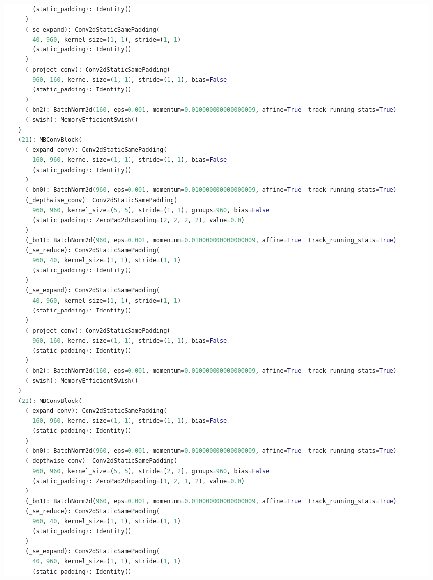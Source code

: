   ```python
          (static_padding): Identity()
        )
        (_se_expand): Conv2dStaticSamePadding(
          40, 960, kernel_size=(1, 1), stride=(1, 1)
          (static_padding): Identity()
        )
        (_project_conv): Conv2dStaticSamePadding(
          960, 160, kernel_size=(1, 1), stride=(1, 1), bias=False
          (static_padding): Identity()
        )
        (_bn2): BatchNorm2d(160, eps=0.001, momentum=0.010000000000000009, affine=True, track_running_stats=True)
        (_swish): MemoryEfficientSwish()
      )
      (21): MBConvBlock(
        (_expand_conv): Conv2dStaticSamePadding(
          160, 960, kernel_size=(1, 1), stride=(1, 1), bias=False
          (static_padding): Identity()
        )
        (_bn0): BatchNorm2d(960, eps=0.001, momentum=0.010000000000000009, affine=True, track_running_stats=True)
        (_depthwise_conv): Conv2dStaticSamePadding(
          960, 960, kernel_size=(5, 5), stride=(1, 1), groups=960, bias=False
          (static_padding): ZeroPad2d(padding=(2, 2, 2, 2), value=0.0)
        )
        (_bn1): BatchNorm2d(960, eps=0.001, momentum=0.010000000000000009, affine=True, track_running_stats=True)
        (_se_reduce): Conv2dStaticSamePadding(
          960, 40, kernel_size=(1, 1), stride=(1, 1)
          (static_padding): Identity()
        )
        (_se_expand): Conv2dStaticSamePadding(
          40, 960, kernel_size=(1, 1), stride=(1, 1)
          (static_padding): Identity()
        )
        (_project_conv): Conv2dStaticSamePadding(
          960, 160, kernel_size=(1, 1), stride=(1, 1), bias=False
          (static_padding): Identity()
        )
        (_bn2): BatchNorm2d(160, eps=0.001, momentum=0.010000000000000009, affine=True, track_running_stats=True)
        (_swish): MemoryEfficientSwish()
      )
      (22): MBConvBlock(
        (_expand_conv): Conv2dStaticSamePadding(
          160, 960, kernel_size=(1, 1), stride=(1, 1), bias=False
          (static_padding): Identity()
        )
        (_bn0): BatchNorm2d(960, eps=0.001, momentum=0.010000000000000009, affine=True, track_running_stats=True)
        (_depthwise_conv): Conv2dStaticSamePadding(
          960, 960, kernel_size=(5, 5), stride=[2, 2], groups=960, bias=False
          (static_padding): ZeroPad2d(padding=(1, 2, 1, 2), value=0.0)
        )
        (_bn1): BatchNorm2d(960, eps=0.001, momentum=0.010000000000000009, affine=True, track_running_stats=True)
        (_se_reduce): Conv2dStaticSamePadding(
          960, 40, kernel_size=(1, 1), stride=(1, 1)
          (static_padding): Identity()
        )
        (_se_expand): Conv2dStaticSamePadding(
          40, 960, kernel_size=(1, 1), stride=(1, 1)
          (static_padding): Identity()
  ```